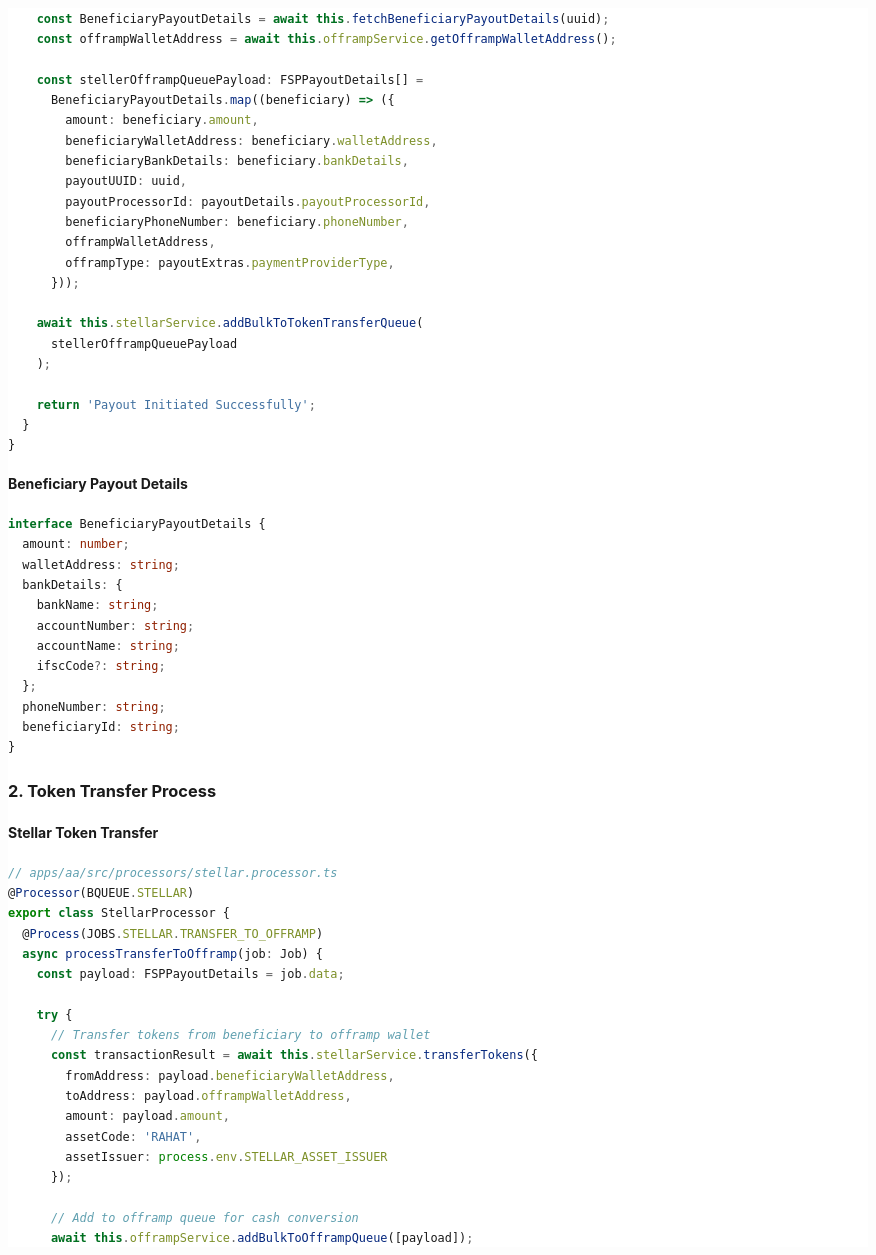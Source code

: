 ```typescript
    const BeneficiaryPayoutDetails = await this.fetchBeneficiaryPayoutDetails(uuid);
    const offrampWalletAddress = await this.offrampService.getOfframpWalletAddress();

    const stellerOfframpQueuePayload: FSPPayoutDetails[] = 
      BeneficiaryPayoutDetails.map((beneficiary) => ({
        amount: beneficiary.amount,
        beneficiaryWalletAddress: beneficiary.walletAddress,
        beneficiaryBankDetails: beneficiary.bankDetails,
        payoutUUID: uuid,
        payoutProcessorId: payoutDetails.payoutProcessorId,
        beneficiaryPhoneNumber: beneficiary.phoneNumber,
        offrampWalletAddress,
        offrampType: payoutExtras.paymentProviderType,
      }));

    await this.stellarService.addBulkToTokenTransferQueue(
      stellerOfframpQueuePayload
    );

    return 'Payout Initiated Successfully';
  }
}
```

#### Beneficiary Payout Details
```typescript
interface BeneficiaryPayoutDetails {
  amount: number;
  walletAddress: string;
  bankDetails: {
    bankName: string;
    accountNumber: string;
    accountName: string;
    ifscCode?: string;
  };
  phoneNumber: string;
  beneficiaryId: string;
}
```

### 2. Token Transfer Process

#### Stellar Token Transfer
```typescript
// apps/aa/src/processors/stellar.processor.ts
@Processor(BQUEUE.STELLAR)
export class StellarProcessor {
  @Process(JOBS.STELLAR.TRANSFER_TO_OFFRAMP)
  async processTransferToOfframp(job: Job) {
    const payload: FSPPayoutDetails = job.data;
    
    try {
      // Transfer tokens from beneficiary to offramp wallet
      const transactionResult = await this.stellarService.transferTokens({
        fromAddress: payload.beneficiaryWalletAddress,
        toAddress: payload.offrampWalletAddress,
        amount: payload.amount,
        assetCode: 'RAHAT',
        assetIssuer: process.env.STELLAR_ASSET_ISSUER
      });

      // Add to offramp queue for cash conversion
      await this.offrampService.addBulkToOfframpQueue([payload]);
```